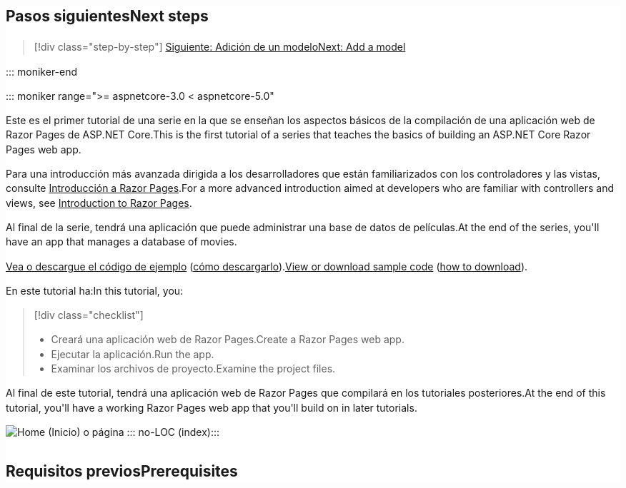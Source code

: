 ## <a name="next-steps"></a><span data-ttu-id="ac7f3-178">Pasos siguientes</span><span class="sxs-lookup"><span data-stu-id="ac7f3-178">Next steps</span></span>

> [!div class="step-by-step"]
> [<span data-ttu-id="ac7f3-179">Siguiente: Adición de un modelo</span><span class="sxs-lookup"><span data-stu-id="ac7f3-179">Next: Add a model</span></span>](xref:tutorials/razor-pages/model)

::: moniker-end



::: moniker range=">= aspnetcore-3.0 < aspnetcore-5.0"

<span data-ttu-id="ac7f3-180">Este es el primer tutorial de una serie en la que se enseñan los aspectos básicos de la compilación de una aplicación web de Razor Pages de ASP.NET Core.</span><span class="sxs-lookup"><span data-stu-id="ac7f3-180">This is the first tutorial of a series that teaches the basics of building an ASP.NET Core Razor Pages web app.</span></span>

<span data-ttu-id="ac7f3-181">Para una introducción más avanzada dirigida a los desarrolladores que están familiarizados con los controladores y las vistas, consulte [Introducción a Razor Pages](xref:razor-pages/index).</span><span class="sxs-lookup"><span data-stu-id="ac7f3-181">For a more advanced introduction aimed at developers who are familiar with controllers and views, see [Introduction to Razor Pages](xref:razor-pages/index).</span></span>

<span data-ttu-id="ac7f3-182">Al final de la serie, tendrá una aplicación que puede administrar una base de datos de películas.</span><span class="sxs-lookup"><span data-stu-id="ac7f3-182">At the end of the series, you'll have an app that manages a database of movies.</span></span>  

<span data-ttu-id="ac7f3-183">[Vea o descargue el código de ejemplo](https://github.com/dotnet/AspNetCore.Docs/tree/master/aspnetcore/tutorials/razor-pages/razor-pages-start/sample/RazorPagesMovie30) ([cómo descargarlo](xref:index#how-to-download-a-sample)).</span><span class="sxs-lookup"><span data-stu-id="ac7f3-183">[View or download sample code](https://github.com/dotnet/AspNetCore.Docs/tree/master/aspnetcore/tutorials/razor-pages/razor-pages-start/sample/RazorPagesMovie30) ([how to download](xref:index#how-to-download-a-sample)).</span></span>

<span data-ttu-id="ac7f3-184">En este tutorial ha:</span><span class="sxs-lookup"><span data-stu-id="ac7f3-184">In this tutorial, you:</span></span>

> [!div class="checklist"]
> * <span data-ttu-id="ac7f3-185">Creará una aplicación web de Razor Pages.</span><span class="sxs-lookup"><span data-stu-id="ac7f3-185">Create a Razor Pages web app.</span></span>
> * <span data-ttu-id="ac7f3-186">Ejecutar la aplicación.</span><span class="sxs-lookup"><span data-stu-id="ac7f3-186">Run the app.</span></span>
> * <span data-ttu-id="ac7f3-187">Examinar los archivos de proyecto.</span><span class="sxs-lookup"><span data-stu-id="ac7f3-187">Examine the project files.</span></span>

<span data-ttu-id="ac7f3-188">Al final de este tutorial, tendrá una aplicación web de Razor Pages que compilará en los tutoriales posteriores.</span><span class="sxs-lookup"><span data-stu-id="ac7f3-188">At the end of this tutorial, you'll have a working Razor Pages web app that you'll build on in later tutorials.</span></span>

![Home (Inicio) o página ::: no-LOC (index):::](razor-pages-start/_static/home2.2.png)

## <a name="prerequisites"></a><span data-ttu-id="ac7f3-190">Requisitos previos</span><span class="sxs-lookup"><span data-stu-id="ac7f3-190">Prerequisites</span></span>
